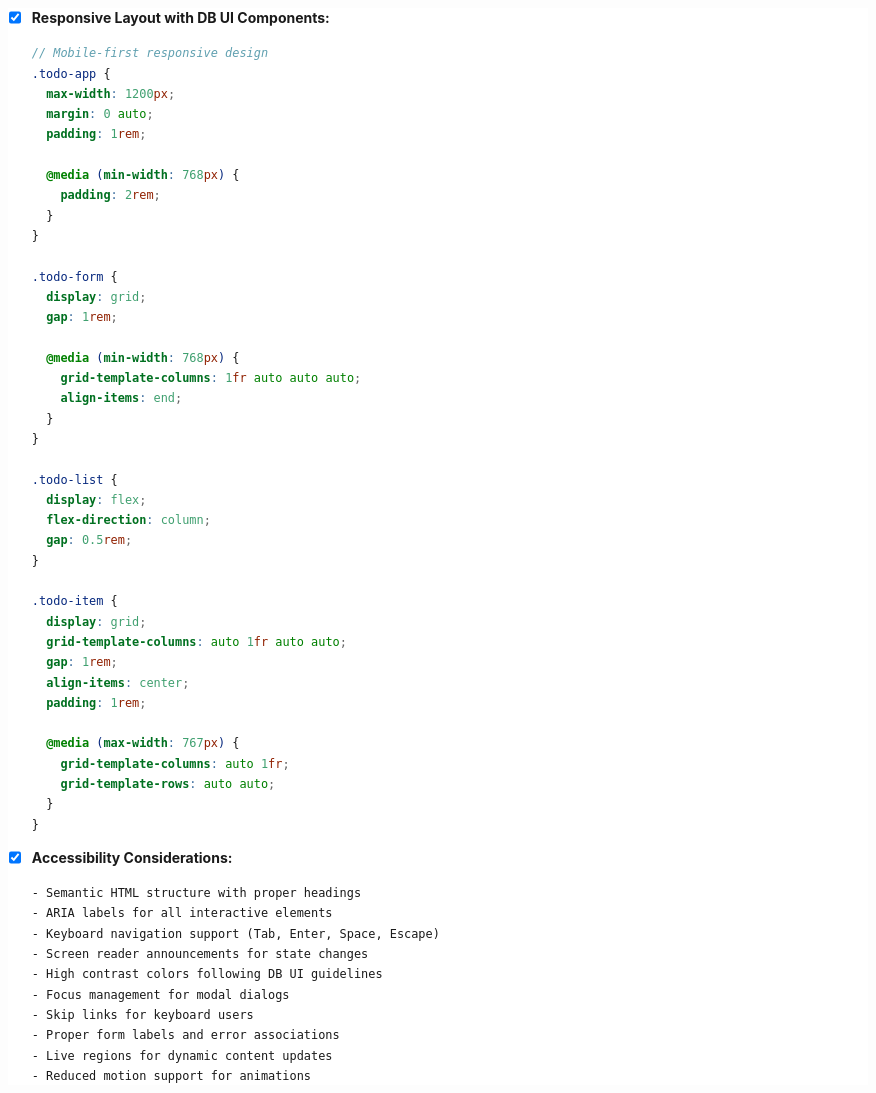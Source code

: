 - [x] **Responsive Layout with DB UI Components:**
  ```scss
  // Mobile-first responsive design
  .todo-app {
    max-width: 1200px;
    margin: 0 auto;
    padding: 1rem;
    
    @media (min-width: 768px) {
      padding: 2rem;
    }
  }

  .todo-form {
    display: grid;
    gap: 1rem;
    
    @media (min-width: 768px) {
      grid-template-columns: 1fr auto auto auto;
      align-items: end;
    }
  }

  .todo-list {
    display: flex;
    flex-direction: column;
    gap: 0.5rem;
  }

  .todo-item {
    display: grid;
    grid-template-columns: auto 1fr auto auto;
    gap: 1rem;
    align-items: center;
    padding: 1rem;
    
    @media (max-width: 767px) {
      grid-template-columns: auto 1fr;
      grid-template-rows: auto auto;
    }
  }
  ```

- [x] **Accessibility Considerations:**
  ```
  - Semantic HTML structure with proper headings
  - ARIA labels for all interactive elements
  - Keyboard navigation support (Tab, Enter, Space, Escape)
  - Screen reader announcements for state changes
  - High contrast colors following DB UI guidelines
  - Focus management for modal dialogs
  - Skip links for keyboard users
  - Proper form labels and error associations
  - Live regions for dynamic content updates
  - Reduced motion support for animations
  ```
